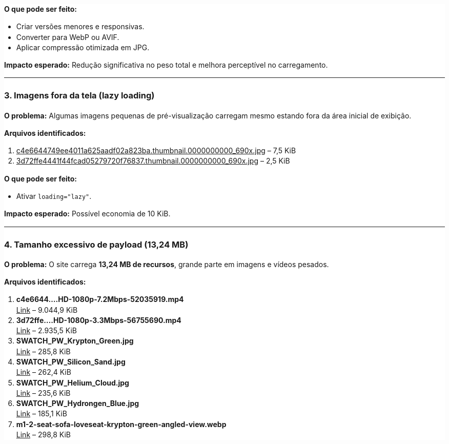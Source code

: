 

**O que pode ser feito:**  
- Criar versões menores e responsivas.  
- Converter para WebP ou AVIF.  
- Aplicar compressão otimizada em JPG.  

**Impacto esperado:** Redução significativa no peso total e melhora perceptível no carregamento.  


---

### 3. Imagens fora da tela (lazy loading)
**O problema:** Algumas imagens pequenas de pré-visualização carregam mesmo estando fora da área inicial de exibição.  

**Arquivos identificados:**  
1. [c4e6644749ee4011a625aadf02a823ba.thumbnail.0000000000_690x.jpg](https://rovelab.uk/cdn/shop/files/preview_images/c4e6644749ee4011a625aadf02a823ba.thumbnail.0000000000_690x.jpg?v=1753473261) – 7,5 KiB  
2. [3d72ffe4441f44fcad05279720f76837.thumbnail.0000000000_690x.jpg](https://rovelab.uk/cdn/shop/files/preview_images/3d72ffe4441f44fcad05279720f76837.thumbnail.0000000000_690x.jpg?v=1756934874) – 2,5 KiB


**O que pode ser feito:**  
- Ativar `loading="lazy"`.  

**Impacto esperado:** Possível economia de 10 KiB.

---

### 4. Tamanho excessivo de payload (13,24 MB)
**O problema:** O site carrega **13,24 MB de recursos**, grande parte em imagens e vídeos pesados.  

**Arquivos identificados:**  
1. **c4e6644….HD-1080p-7.2Mbps-52035919.mp4**  
   [Link](https://rovelab.uk/cdn/shop/videos/c/vp/c4e6644749ee4011a625aadf02a823ba/c4e6644749ee4011a625aadf02a823ba.HD-1080p-7.2Mbps-52035919.mp4?v=0) – 9.044,9 KiB  
2. **3d72ffe….HD-1080p-3.3Mbps-56755690.mp4**  
   [Link](https://rovelab.uk/cdn/shop/videos/c/vp/3d72ffe4441f44fcad05279720f76837/3d72ffe4441f44fcad05279720f76837.HD-1080p-3.3Mbps-56755690.mp4?v=0) – 2.935,5 KiB  
3. **SWATCH_PW_Krypton_Green.jpg**  
   [Link](https://rovelab.uk/cdn/shop/files/SWATCH_PW_Krypton_Green_1ee08ff4-7977-45e5-803b-65a42f458d69.jpg?v=1752525705) – 285,8 KiB  
4. **SWATCH_PW_Silicon_Sand.jpg**  
   [Link](https://rovelab.uk/cdn/shop/files/SWATCH_PW_Silicon_Sand_5cb5a981-eca7-4610-bb8a-82efacbc99eb.jpg?v=1752525705) – 262,4 KiB  
5. **SWATCH_PW_Helium_Cloud.jpg**  
   [Link](https://rovelab.uk/cdn/shop/files/SWATCH_PW_Helium_Cloud_924e0025-b7d2-4d80-8a6b-39d3105db749.jpg?v=1752525705) – 235,6 KiB  
6. **SWATCH_PW_Hydrongen_Blue.jpg**  
   [Link](https://rovelab.uk/cdn/shop/files/SWATCH_PW_Hydrongen_Blue_d45301aa-1f6d-4af1-ba51-1df7444f63d5.jpg?v=1752525705) – 185,1 KiB  
7. **m1-2-seat-sofa-loveseat-krypton-green-angled-view.webp**  
   [Link](https://cdn.shopify.com/s/files/1/0724/4041/4365/files/m1-2-seat-sofa-loveseat-krypton-green-angled-view_e67e01b1-ec07-4ba1-955b-e3e80892ccd7.webp?v=1749242136) – 298,8 KiB  
